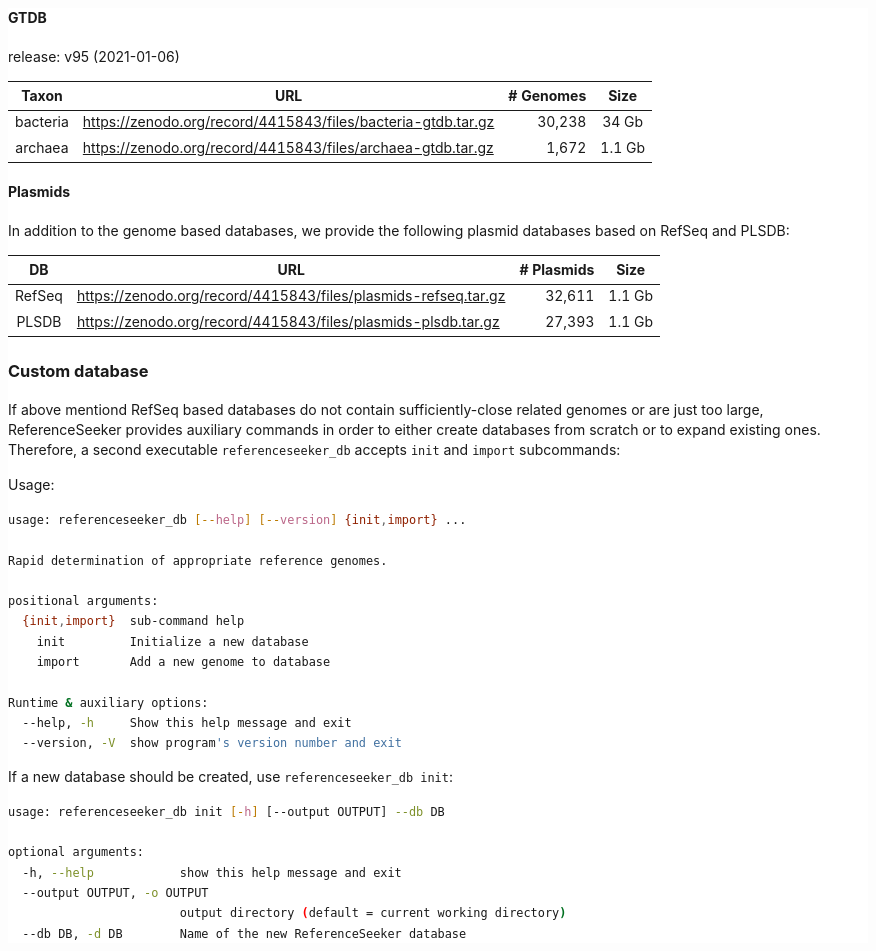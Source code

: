 #### GTDB

release: v95 (2021-01-06)

| Taxon | URL | # Genomes | Size |
| :---: | --- | ---: | :---: |
| bacteria | <https://zenodo.org/record/4415843/files/bacteria-gtdb.tar.gz> | 30,238 | 34 Gb |
| archaea | <https://zenodo.org/record/4415843/files/archaea-gtdb.tar.gz> | 1,672 | 1.1 Gb |

#### Plasmids

In addition to the genome based databases, we provide the following plasmid databases based on RefSeq and PLSDB:

| DB | URL | # Plasmids | Size |
| :---: | --- | ---: | :---: |
| RefSeq | <https://zenodo.org/record/4415843/files/plasmids-refseq.tar.gz> | 32,611 | 1.1 Gb |
| PLSDB | <https://zenodo.org/record/4415843/files/plasmids-plsdb.tar.gz> | 27,393 | 1.1 Gb |

### Custom database

If above mentiond RefSeq based databases do not contain sufficiently-close related genomes or are just too large, ReferenceSeeker provides auxiliary commands in order to either create databases from scratch or to expand existing ones. Therefore, a second executable `referenceseeker_db` accepts `init` and `import` subcommands:

Usage:

```bash
usage: referenceseeker_db [--help] [--version] {init,import} ...

Rapid determination of appropriate reference genomes.

positional arguments:
  {init,import}  sub-command help
    init         Initialize a new database
    import       Add a new genome to database

Runtime & auxiliary options:
  --help, -h     Show this help message and exit
  --version, -V  show program's version number and exit
```

If a new database should be created, use `referenceseeker_db init`:

```bash
usage: referenceseeker_db init [-h] [--output OUTPUT] --db DB

optional arguments:
  -h, --help            show this help message and exit
  --output OUTPUT, -o OUTPUT
                        output directory (default = current working directory)
  --db DB, -d DB        Name of the new ReferenceSeeker database
```
